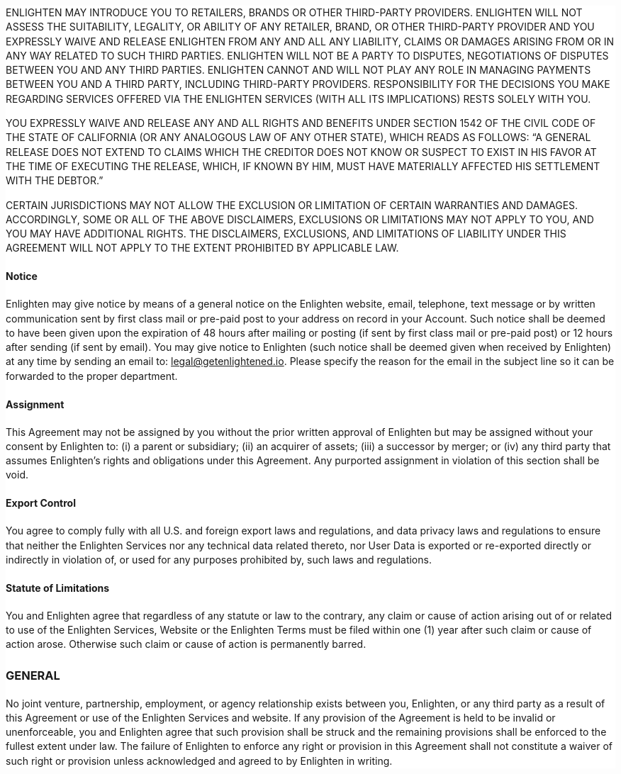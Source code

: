ENLIGHTEN MAY INTRODUCE YOU TO RETAILERS, BRANDS OR OTHER THIRD-PARTY PROVIDERS. ENLIGHTEN WILL NOT ASSESS THE SUITABILITY, LEGALITY, OR ABILITY OF ANY RETAILER, BRAND, OR OTHER THIRD-PARTY PROVIDER AND YOU EXPRESSLY WAIVE AND RELEASE ENLIGHTEN FROM ANY AND ALL ANY LIABILITY, CLAIMS OR DAMAGES ARISING FROM OR IN ANY WAY RELATED TO SUCH THIRD PARTIES. ENLIGHTEN WILL NOT BE A PARTY TO DISPUTES, NEGOTIATIONS OF DISPUTES BETWEEN YOU AND ANY THIRD PARTIES. ENLIGHTEN CANNOT AND WILL NOT PLAY ANY ROLE IN MANAGING PAYMENTS BETWEEN YOU AND A THIRD PARTY, INCLUDING THIRD-PARTY PROVIDERS. RESPONSIBILITY FOR THE DECISIONS YOU MAKE REGARDING SERVICES OFFERED VIA THE ENLIGHTEN SERVICES (WITH ALL ITS IMPLICATIONS) RESTS SOLELY WITH YOU.

YOU EXPRESSLY WAIVE AND RELEASE ANY AND ALL RIGHTS AND BENEFITS UNDER SECTION 1542 OF THE CIVIL CODE OF THE STATE OF CALIFORNIA (OR ANY ANALOGOUS LAW OF ANY OTHER STATE), WHICH READS AS FOLLOWS: “A GENERAL RELEASE DOES NOT EXTEND TO CLAIMS WHICH THE CREDITOR DOES NOT KNOW OR SUSPECT TO EXIST IN HIS FAVOR AT THE TIME OF EXECUTING THE RELEASE, WHICH, IF KNOWN BY HIM, MUST HAVE MATERIALLY AFFECTED HIS SETTLEMENT WITH THE DEBTOR.”

CERTAIN JURISDICTIONS MAY NOT ALLOW THE EXCLUSION OR LIMITATION OF CERTAIN WARRANTIES AND DAMAGES. ACCORDINGLY, SOME OR ALL OF THE ABOVE DISCLAIMERS, EXCLUSIONS OR LIMITATIONS MAY NOT APPLY TO YOU, AND YOU MAY HAVE ADDITIONAL RIGHTS. THE DISCLAIMERS, EXCLUSIONS, AND LIMITATIONS OF LIABILITY UNDER THIS AGREEMENT WILL NOT APPLY TO THE EXTENT PROHIBITED BY APPLICABLE LAW.

#### Notice

Enlighten may give notice by means of a general notice on the Enlighten website, email, telephone, text message or by written communication sent by first class mail or pre-paid post to your address on record in your Account. Such notice shall be deemed to have been given upon the expiration of 48 hours after mailing or posting (if sent by first class mail or pre-paid post) or 12 hours after sending (if sent by email). You may give notice to Enlighten (such notice shall be deemed given when received by Enlighten) at any time by sending an email to: legal@getenlightened.io. Please specify the reason for the email in the subject line so it can be forwarded to the proper department.

#### Assignment

This Agreement may not be assigned by you without the prior written approval of Enlighten but may be assigned without your consent by Enlighten to: (i) a parent or subsidiary; (ii) an acquirer of assets; (iii) a successor by merger; or (iv) any third party that assumes Enlighten’s rights and obligations under this Agreement. Any purported assignment in violation of this section shall be void.

#### Export Control

You agree to comply fully with all U.S. and foreign export laws and regulations, and data privacy laws and regulations to ensure that neither the Enlighten Services nor any technical data related thereto, nor User Data is exported or re-exported directly or indirectly in violation of, or used for any purposes prohibited by, such laws and regulations.

#### Statute of Limitations

You and Enlighten agree that regardless of any statute or law to the contrary, any claim or cause of action arising out of or related to use of the Enlighten Services, Website or the Enlighten Terms must be filed within one (1) year after such claim or cause of action arose. Otherwise such claim or cause of action is permanently barred.

### GENERAL

No joint venture, partnership, employment, or agency relationship exists between you, Enlighten, or any third party as a result of this Agreement or use of the Enlighten Services and website. If any provision of the Agreement is held to be invalid or unenforceable, you and Enlighten agree that such provision shall be struck and the remaining provisions shall be enforced to the fullest extent under law. The failure of Enlighten to enforce any right or provision in this Agreement shall not constitute a waiver of such right or provision unless acknowledged and agreed to by Enlighten in writing.

